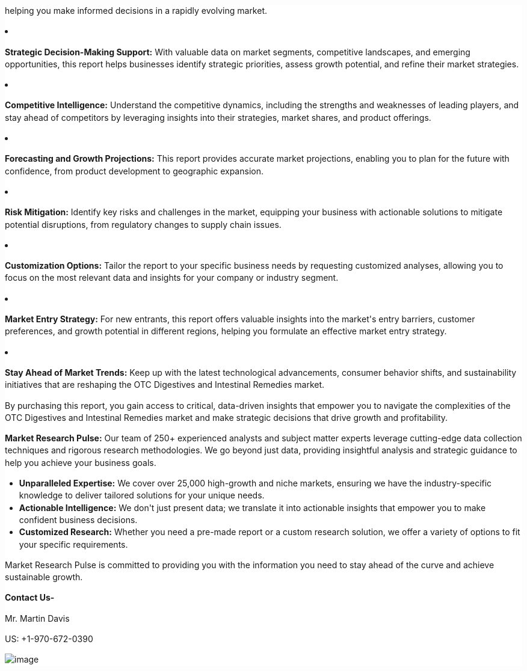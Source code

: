helping you make informed decisions in a rapidly evolving market.</p></li><li><p><strong>Strategic Decision-Making Support:</strong> With valuable data on market segments, competitive landscapes, and emerging opportunities, this report helps businesses identify strategic priorities, assess growth potential, and refine their market strategies.</p></li><li><p><strong>Competitive Intelligence:</strong> Understand the competitive dynamics, including the strengths and weaknesses of leading players, and stay ahead of competitors by leveraging insights into their strategies, market shares, and product offerings.</p></li><li><p><strong>Forecasting and Growth Projections:</strong> This report provides accurate market projections, enabling you to plan for the future with confidence, from product development to geographic expansion.</p></li><li><p><strong>Risk Mitigation:</strong> Identify key risks and challenges in the market, equipping your business with actionable solutions to mitigate potential disruptions, from regulatory changes to supply chain issues.</p></li><li><p><strong>Customization Options:</strong> Tailor the report to your specific business needs by requesting customized analyses, allowing you to focus on the most relevant data and insights for your company or industry segment.</p></li><li><p><strong>Market Entry Strategy:</strong> For new entrants, this report offers valuable insights into the market's entry barriers, customer preferences, and growth potential in different regions, helping you formulate an effective market entry strategy.</p></li><li><p><strong>Stay Ahead of Market Trends:</strong> Keep up with the latest technological advancements, consumer behavior shifts, and sustainability initiatives that are reshaping the OTC Digestives and Intestinal Remedies market.</p></li></ol><p>By purchasing this report, you gain access to critical, data-driven insights that empower you to navigate the complexities of the OTC Digestives and Intestinal Remedies market and make strategic decisions that drive growth and profitability.</p><p><strong>Market Research Pulse:</strong>&nbsp;Our team of 250+ experienced analysts and subject matter experts leverage cutting-edge data collection techniques and rigorous research methodologies. We go beyond just data, providing insightful analysis and strategic guidance to help you achieve your business goals.</p><ul><li><strong>Unparalleled Expertise:</strong>&nbsp;We cover over 25,000 high-growth and niche markets, ensuring we have the industry-specific knowledge to deliver tailored solutions for your unique needs.</li><li><strong>Actionable Intelligence:</strong>&nbsp;We don't just present data; we translate it into actionable insights that empower you to make confident business decisions.</li><li><strong>Customized Research:</strong>&nbsp;Whether you need a pre-made report or a custom research solution, we offer a variety of options to fit your specific requirements.</li></ul><p>Market Research Pulse is committed to providing you with the information you need to stay ahead of the curve and achieve sustainable growth.</p><p><strong>Contact Us-</strong></p><p>Mr. Martin Davis</p><p>US: +1-970-672-0390</p>
![image](https://github.com/user-attachments/assets/ab792fe6-3512-44bc-88fd-b1fac01632cb)
